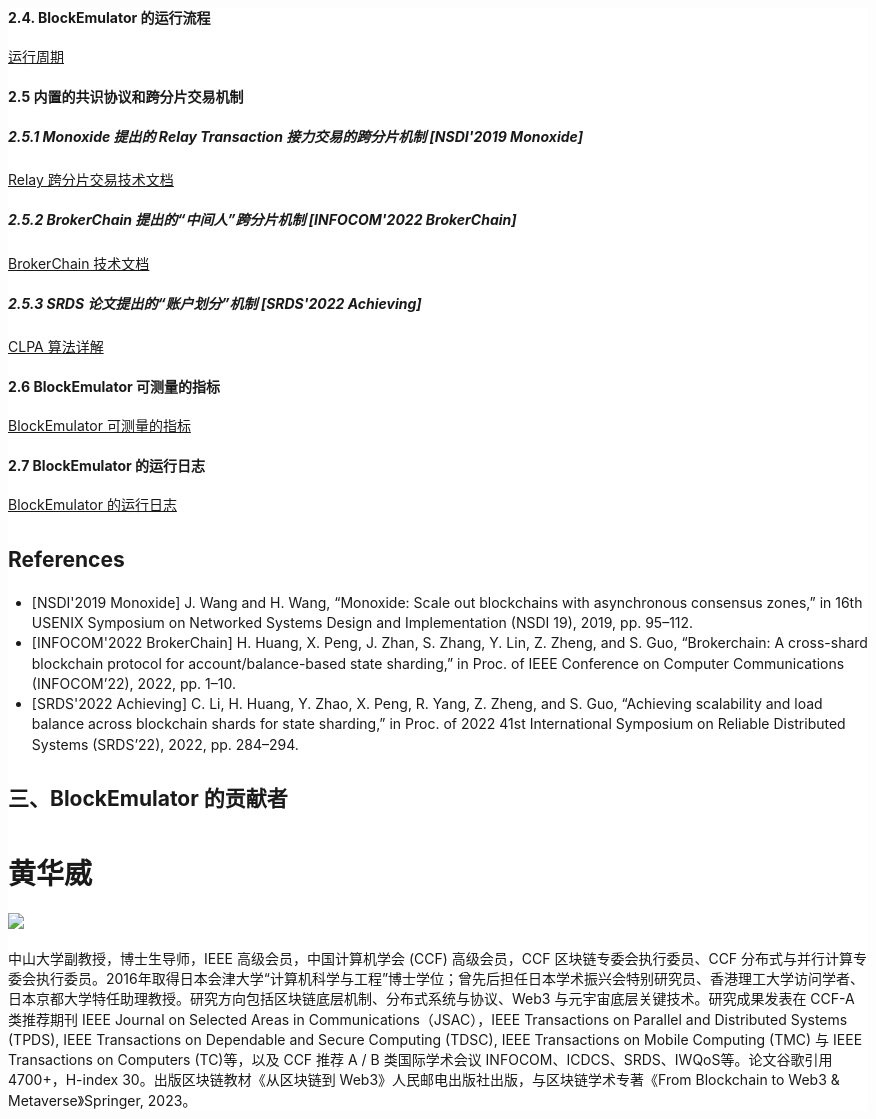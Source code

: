 

<h4>2.4. BlockEmulator 的运行流程</h4>

[运行周期](./flow.md) 



<h4>2.5 内置的共识协议和跨分片交易机制</h4>

<h5>2.5.1 Monoxide 提出的 Relay Transaction 接力交易的跨分片机制 [NSDI'2019 Monoxide] </h4>

[Relay 跨分片交易技术文档](./relay.md)



<h5>2.5.2 BrokerChain 提出的“中间人”跨分片机制 [INFOCOM'2022 BrokerChain] </h5>

[BrokerChain 技术文档](./brokerchain.md) 



<h5>2.5.3 SRDS 论文提出的“账户划分”机制 [SRDS'2022 Achieving] </h5>

[CLPA 算法详解](./CLPA.md) 



<h4>2.6 BlockEmulator 可测量的指标</h4>

[BlockEmulator 可测量的指标](./metirc.md) 





<h4>2.7 BlockEmulator 的运行日志</h4>

[BlockEmulator 的运行日志](./log.md)

 


<h2> References </h2>

- [NSDI'2019 Monoxide] J. Wang and H. Wang, “Monoxide: Scale out blockchains with asynchronous consensus zones,” in 16th USENIX Symposium on Networked Systems Design and Implementation (NSDI 19), 2019, pp. 95–112.
- [INFOCOM'2022 BrokerChain] H. Huang, X. Peng, J. Zhan, S. Zhang, Y. Lin, Z. Zheng, and S. Guo, “Brokerchain: A cross-shard blockchain protocol for account/balance-based state sharding,” in Proc. of IEEE Conference on Computer Communications (INFOCOM’22), 2022, pp. 1–10. 
- [SRDS'2022 Achieving] C. Li, H. Huang, Y. Zhao, X. Peng, R. Yang, Z. Zheng, and S. Guo, “Achieving scalability and load balance across blockchain shards for state sharding,” in Proc. of 2022 41st International Symposium on Reliable Distributed Systems (SRDS’22), 2022, pp. 284–294.



<h2>三、BlockEmulator 的贡献者</h2>

# 黄华威

<img src ="https://github.com/HuangLab-SYSU/block-emulator/blob/main/bios/Huawei.PNG" width=200>

中山大学副教授，博士生导师，IEEE 高级会员，中国计算机学会 (CCF) 高级会员，CCF 区块链专委会执行委员、CCF 分布式与并行计算专委会执行委员。2016年取得日本会津大学“计算机科学与工程”博士学位；曾先后担任日本学术振兴会特别研究员、香港理工大学访问学者、日本京都大学特任助理教授。研究方向包括区块链底层机制、分布式系统与协议、Web3 与元宇宙底层关键技术。研究成果发表在 CCF-A 类推荐期刊 IEEE Journal on Selected Areas in Communications（JSAC），IEEE Transactions on Parallel and Distributed Systems (TPDS), IEEE Transactions on Dependable and Secure Computing (TDSC), IEEE Transactions on Mobile Computing (TMC) 与 IEEE Transactions on Computers (TC)等，以及 CCF 推荐 A / B 类国际学术会议 INFOCOM、ICDCS、SRDS、IWQoS等。论文谷歌引用 4700+，H-index 30。出版区块链教材《从区块链到 Web3》人民邮电出版社出版，与区块链学术专著《From Blockchain to Web3 & Metaverse》Springer, 2023。
